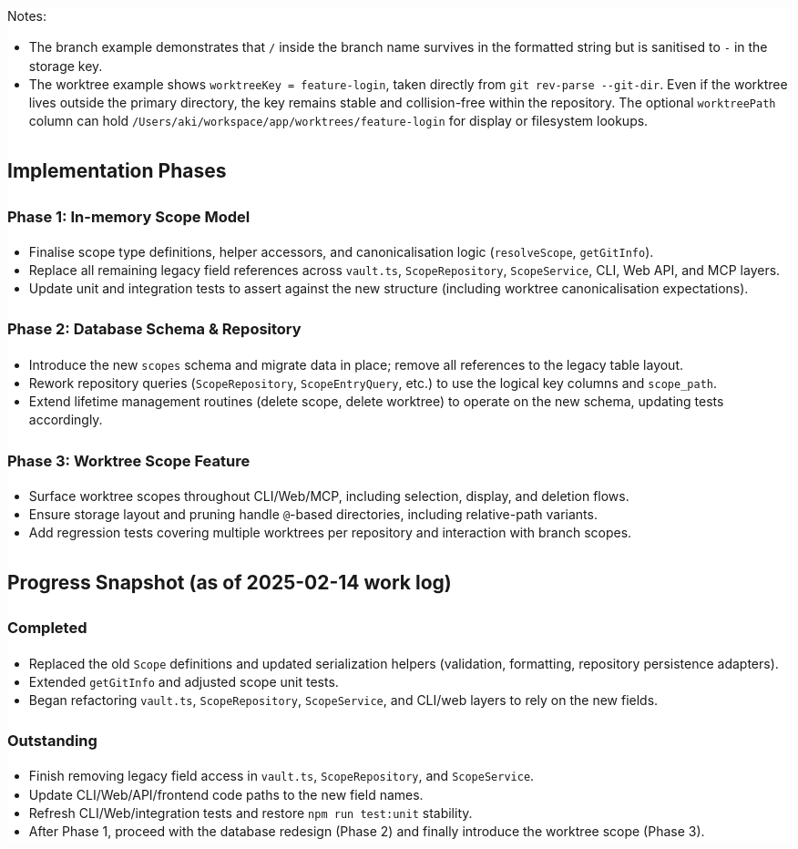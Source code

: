 Notes:

- The branch example demonstrates that `/` inside the branch name survives in the formatted string but is sanitised to `-` in the storage key.
- The worktree example shows `worktreeKey = feature-login`, taken directly from `git rev-parse --git-dir`. Even if the worktree lives outside the primary directory, the key remains stable and collision-free within the repository. The optional `worktreePath` column can hold `/Users/aki/workspace/app/worktrees/feature-login` for display or filesystem lookups.

## Implementation Phases

### Phase 1: In-memory Scope Model

- Finalise scope type definitions, helper accessors, and canonicalisation logic (`resolveScope`, `getGitInfo`).
- Replace all remaining legacy field references across `vault.ts`, `ScopeRepository`, `ScopeService`, CLI, Web API, and MCP layers.
- Update unit and integration tests to assert against the new structure (including worktree canonicalisation expectations).

### Phase 2: Database Schema & Repository

- Introduce the new `scopes` schema and migrate data in place; remove all references to the legacy table layout.
- Rework repository queries (`ScopeRepository`, `ScopeEntryQuery`, etc.) to use the logical key columns and `scope_path`.
- Extend lifetime management routines (delete scope, delete worktree) to operate on the new schema, updating tests accordingly.

### Phase 3: Worktree Scope Feature

- Surface worktree scopes throughout CLI/Web/MCP, including selection, display, and deletion flows.
- Ensure storage layout and pruning handle `@`-based directories, including relative-path variants.
- Add regression tests covering multiple worktrees per repository and interaction with branch scopes.

## Progress Snapshot (as of 2025-02-14 work log)

### Completed

- Replaced the old `Scope` definitions and updated serialization helpers (validation, formatting, repository persistence adapters).
- Extended `getGitInfo` and adjusted scope unit tests.
- Began refactoring `vault.ts`, `ScopeRepository`, `ScopeService`, and CLI/web layers to rely on the new fields.

### Outstanding

- Finish removing legacy field access in `vault.ts`, `ScopeRepository`, and `ScopeService`.
- Update CLI/Web/API/frontend code paths to the new field names.
- Refresh CLI/Web/integration tests and restore `npm run test:unit` stability.
- After Phase 1, proceed with the database redesign (Phase 2) and finally introduce the worktree scope (Phase 3).
